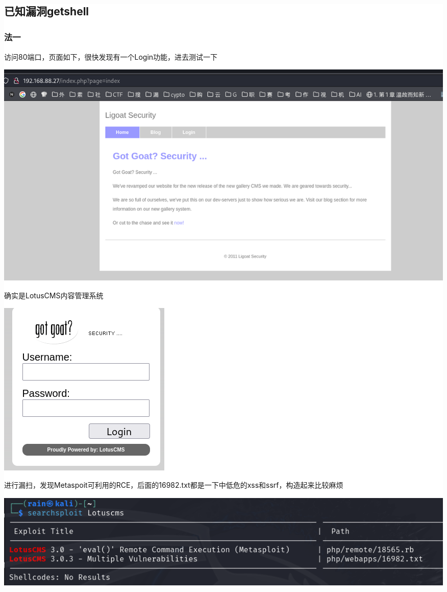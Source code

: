 ## 已知漏洞getshell

### 法一

访问80端口，页面如下，很快发现有一个Login功能，进去测试一下

![image-20240617211454685](image/image-20240617211454685.png)

确实是LotusCMS内容管理系统

![image-20240617212114183](image/image-20240617212114183.png)

进行漏扫，发现Metaspoit可利用的RCE，后面的16982.txt都是一下中低危的xss和ssrf，构造起来比较麻烦

![image-20240617215309330](image/image-20240617215309330.png)
